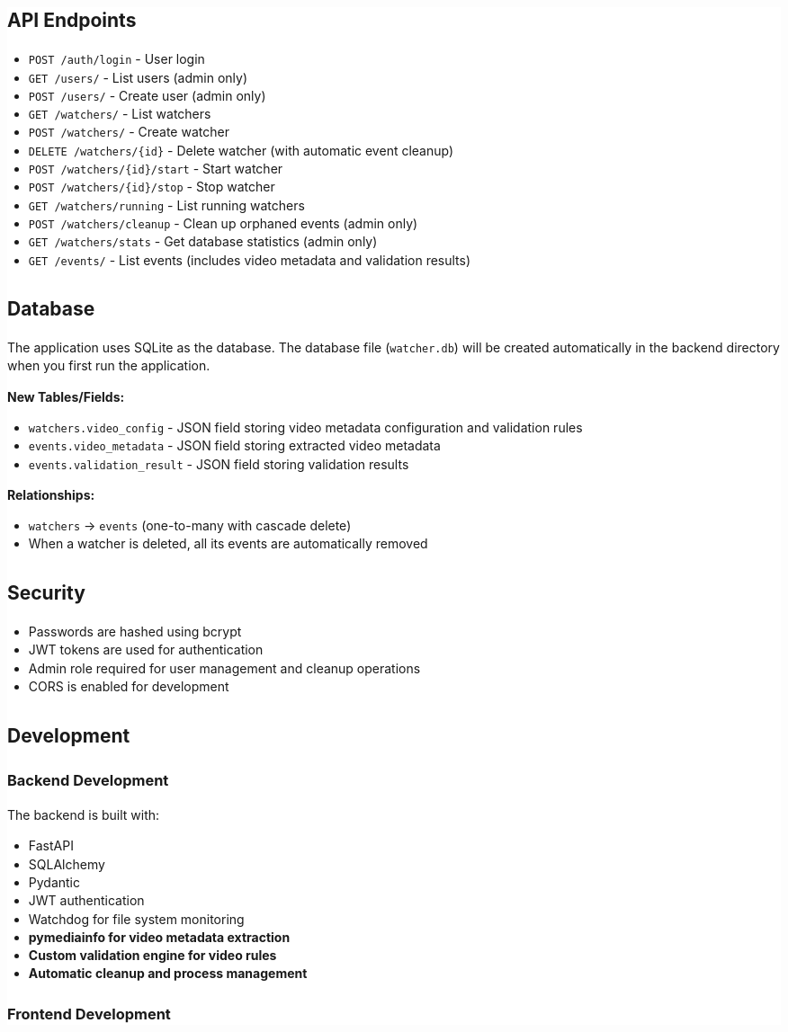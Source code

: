 ## API Endpoints

- `POST /auth/login` - User login
- `GET /users/` - List users (admin only)
- `POST /users/` - Create user (admin only)
- `GET /watchers/` - List watchers
- `POST /watchers/` - Create watcher
- `DELETE /watchers/{id}` - Delete watcher (with automatic event cleanup)
- `POST /watchers/{id}/start` - Start watcher
- `POST /watchers/{id}/stop` - Stop watcher
- `GET /watchers/running` - List running watchers
- `POST /watchers/cleanup` - Clean up orphaned events (admin only)
- `GET /watchers/stats` - Get database statistics (admin only)
- `GET /events/` - List events (includes video metadata and validation results)

## Database

The application uses SQLite as the database. The database file (`watcher.db`) will be created automatically in the backend directory when you first run the application.

**New Tables/Fields:**
- `watchers.video_config` - JSON field storing video metadata configuration and validation rules
- `events.video_metadata` - JSON field storing extracted video metadata
- `events.validation_result` - JSON field storing validation results

**Relationships:**
- `watchers` → `events` (one-to-many with cascade delete)
- When a watcher is deleted, all its events are automatically removed

## Security

- Passwords are hashed using bcrypt
- JWT tokens are used for authentication
- Admin role required for user management and cleanup operations
- CORS is enabled for development

## Development

### Backend Development

The backend is built with:
- FastAPI
- SQLAlchemy
- Pydantic
- JWT authentication
- Watchdog for file system monitoring
- **pymediainfo for video metadata extraction**
- **Custom validation engine for video rules**
- **Automatic cleanup and process management**

### Frontend Development
